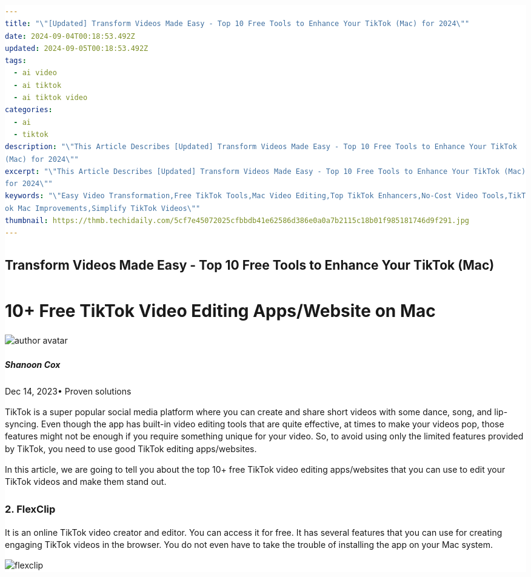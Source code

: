 ```yaml
---
title: "\"[Updated] Transform Videos Made Easy - Top 10 Free Tools to Enhance Your TikTok (Mac) for 2024\""
date: 2024-09-04T00:18:53.492Z
updated: 2024-09-05T00:18:53.492Z
tags:
  - ai video
  - ai tiktok
  - ai tiktok video
categories:
  - ai
  - tiktok
description: "\"This Article Describes [Updated] Transform Videos Made Easy - Top 10 Free Tools to Enhance Your TikTok (Mac) for 2024\""
excerpt: "\"This Article Describes [Updated] Transform Videos Made Easy - Top 10 Free Tools to Enhance Your TikTok (Mac) for 2024\""
keywords: "\"Easy Video Transformation,Free TikTok Tools,Mac Video Editing,Top TikTok Enhancers,No-Cost Video Tools,TikTok Mac Improvements,Simplify TikTok Videos\""
thumbnail: https://thmb.techidaily.com/5cf7e45072025cfbbdb41e62586d386e0a0a7b2115c18b01f985181746d9f291.jpg
---
```


## Transform Videos Made Easy - Top 10 Free Tools to Enhance Your TikTok (Mac)

# 10+ Free TikTok Video Editing Apps/Website on Mac

![author avatar](https://images.wondershare.com/filmora/article-images/shannon-cox.jpg)

##### Shanoon Cox

 Dec 14, 2023• Proven solutions

TikTok is a super popular social media platform where you can create and share short videos with some dance, song, and lip-syncing. Even though the app has built-in video editing tools that are quite effective, at times to make your videos pop, those features might not be enough if you require something unique for your video. So, to avoid using only the limited features provided by TikTok, you need to use good TikTok editing apps/websites.

In this article, we are going to tell you about the top 10+ free TikTok video editing apps/websites that you can use to edit your TikTok videos and make them stand out.

### 2. FlexClip

It is an online TikTok video creator and editor. You can access it for free. It has several features that you can use for creating engaging TikTok videos in the browser. You do not even have to take the trouble of installing the app on your Mac system.

![flexclip](https://images.wondershare.com/filmora/Mac-articles/flexclip.jpg)
